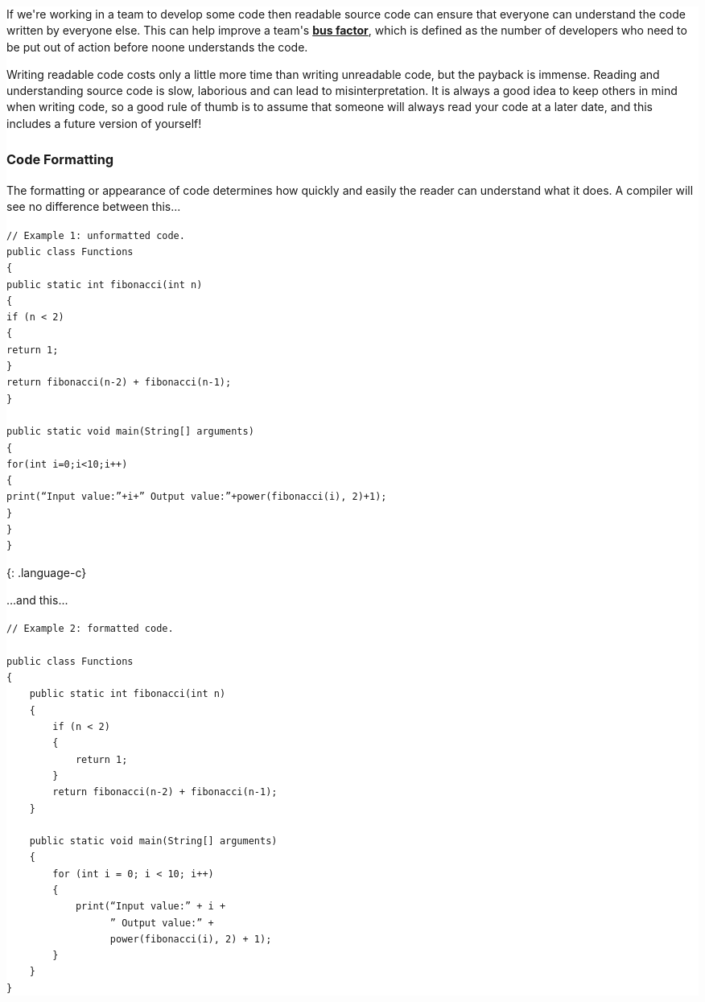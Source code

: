 If we're working in a team to develop some code then readable source code can ensure that everyone can understand the code written by everyone else. This can help improve a team's [**bus factor**](https://en.wikipedia.org/wiki/Bus_factor), which is defined as the number of developers who need to be put out of action before noone understands the code.

Writing readable code costs only a little more time than writing unreadable code, but the payback is immense. Reading and understanding source code is slow, laborious and can lead to misinterpretation. It is always a good idea to keep others in mind when writing code, so a good rule of thumb is to assume that someone will always read your code at a later date, and this includes a future version of yourself!

### Code Formatting

The formatting or appearance of code determines how quickly and easily the reader can understand what it does. A compiler will see no difference between this...

~~~
// Example 1: unformatted code.
public class Functions
{
public static int fibonacci(int n)
{
if (n < 2)
{
return 1;
}
return fibonacci(n-2) + fibonacci(n-1);
}

public static void main(String[] arguments)
{
for(int i=0;i<10;i++)
{
print(“Input value:”+i+” Output value:”+power(fibonacci(i), 2)+1);
}
}
}
~~~
{: .language-c}

...and this...

~~~
// Example 2: formatted code.

public class Functions
{
    public static int fibonacci(int n)
    {
        if (n < 2)
        {
            return 1;
        }
        return fibonacci(n-2) + fibonacci(n-1);
    }

    public static void main(String[] arguments)
    {
        for (int i = 0; i < 10; i++)
        {
            print(“Input value:” + i +
                  ” Output value:” +
                  power(fibonacci(i), 2) + 1);
        }
    }
}
~~~